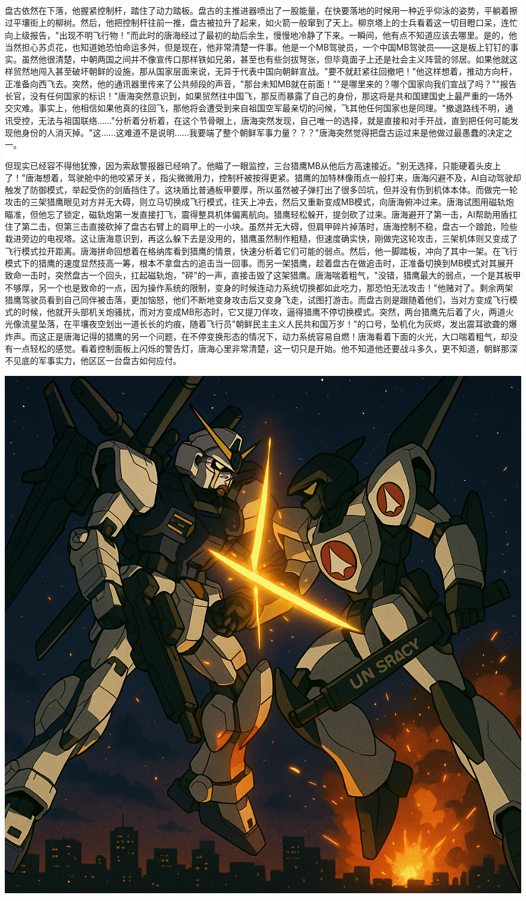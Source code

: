 盘古依然在下落，他握紧控制杆，踏住了动力踏板。盘古的主推进器喷出了一股能量，在快要落地的时候用一种近乎仰泳的姿势，平躺着擦过平壤街上的柳树。然后，他把控制杆往前一推，盘古被拉升了起来，如火箭一般窜到了天上。柳京塔上的士兵看着这一切目瞪口呆，连忙向上级报告，"出现不明飞行物！"而此时的唐海经过了最初的劫后余生，慢慢地冷静了下来。一瞬间，他有点不知道应该去哪里。是的，他当然担心苏贞花，也知道她恐怕命运多舛，但是现在，他非常清楚一件事。他是一个MB驾驶员，一个中国MB驾驶员——这是板上钉钉的事实。虽然他很清楚，中朝两国之间并不像宣传口那样铁如兄弟，甚至也有些剑拔弩张，但毕竟面子上还是社会主义阵营的邻居。如果他就这样贸然地闯入甚至破坏朝鲜的设施，那从国家层面来说，无异于代表中国向朝鲜宣战。"要不就赶紧往回撤吧！"他这样想着，推动方向杆，正准备向西飞去。突然，他的通讯器里传来了公共频段的声音，"那台未知MB就在前面！""是哪里来的？哪个国家向我们宣战了吗？""报告长官，没有任何国家的标识！"唐海突然意识到，如果贸然往中国飞，那反而暴露了自己的身份，那这将是共和国建国史上最严重的一场外交灾难。事实上，他相信如果他真的往回飞，那他将会遭受到来自祖国空军最亲切的问候，飞其他任何国家也是同理。"撤退路线不明，通讯受控，无法与祖国联络......"分析着分析着，在这个节骨眼上，唐海突然发现，自己唯一的选择，就是直接和对手开战，直到把任何可能发现他身份的人消灭掉。"这......这难道不是说明......我要端了整个朝鲜军事力量？？？"唐海突然觉得把盘古运过来是他做过最愚蠢的决定之一。

但现实已经容不得他犹豫，因为索敌警报器已经响了。他瞄了一眼监控，三台猎鹰MB从他后方高速接近。"别无选择，只能硬着头皮上了！"唐海想着，驾驶舱中的他咬紧牙关，指尖微微用力，控制杆被按得更紧。猎鹰的加特林像雨点一般打来，唐海闪避不及，AI自动驾驶却触发了防御模式，举起受伤的剑盾挡住了。这块盾比普通板甲要厚，所以虽然被子弹打出了很多凹坑，但并没有伤到机体本体。而做完一轮攻击的三架猎鹰眼见对方并无大碍，则立马切换成飞行模式，往天上冲去，然后又重新变成MB模式，向唐海俯冲过来。唐海试图用磁轨炮瞄准，但他忘了锁定，磁轨炮第一发直接打飞，震得整具机体偏离航向。猎鹰轻松躲开，提剑砍了过来。唐海避开了第一击，AI帮助用盾扛住了第二击，但第三击直接砍掉了盘古右臂上的肩甲上的一小块。虽然并无大碍，但肩甲碎片掉落时，唐海控制不稳，盘古一个踉跄，险些栽进旁边的电视塔。这让唐海意识到，再这么躲下去是没用的，猎鹰虽然制作粗糙，但速度确实快，刚做完这轮攻击，三架机体则又变成了飞行模式拉开距离。唐海拼命回想着在格纳库看到猎鹰的情景，快速分析着它们可能的弱点。然后，他一脚踏板，冲向了其中一架。在飞行模式下的猎鹰的速度显然技高一筹，根本不拿盘古的追击当一回事。而另一架猎鹰，趁着盘古在做追击时，正准备切换到MB模式对其展开致命一击时，突然盘古一个回头，扛起磁轨炮，"砰"的一声，直接击毁了这架猎鹰。唐海喘着粗气，"没错，猎鹰最大的弱点，一个是其板甲不够厚，另一个也是致命的一点，因为操作系统的限制，变身的时候连动力系统切换都如此吃力，那恐怕无法攻击！"他赌对了。剩余两架猎鹰驾驶员看到自己同伴被击落，更加恼怒，他们不断地变身攻击后又变身飞走，试图打游击。而盘古则是跟随着他们，当对方变成飞行模式的时候，他就开头部机关炮骚扰，而对方变成MB形态时，它又提刀佯攻，逼得猎鹰不停切换模式。突然，两台猎鹰先后着了火，两道火光像流星坠落，在平壤夜空划出一道长长的灼痕，随着飞行员"朝鲜民主主义人民共和国万岁！"的口号，坠机化为灰烬，发出震耳欲聋的爆炸声。而这正是唐海记得的猎鹰的另一个问题，在不停变换形态的情况下，动力系统容易自燃！唐海看着下面的火光，大口喘着粗气，却没有一点轻松的感觉。看着控制面板上闪烁的警告灯，唐海心里非常清楚，这一切只是开始。他不知道他还要战斗多久，更不知道，朝鲜那深不见底的军事实力，他区区一台盘古如何应付。

<img src="./illustrations/38.png" />
